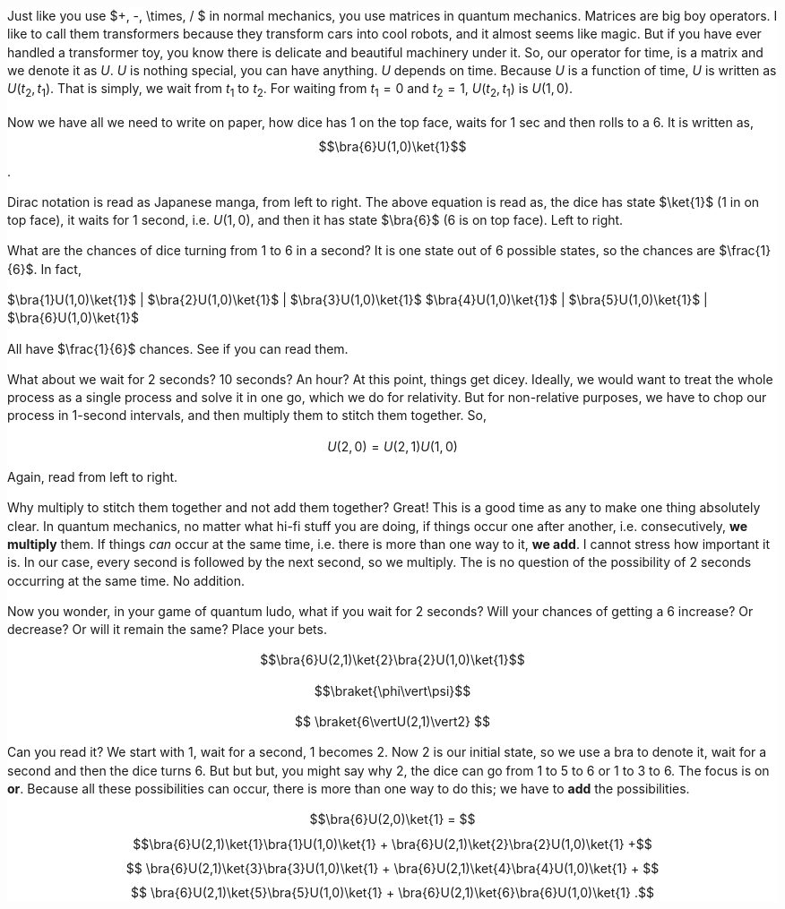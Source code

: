 Just like you use $+, -, \times, / $ in normal mechanics, you use matrices in quantum mechanics. Matrices are big boy operators. I like to call them transformers because they transform cars into cool robots, and it almost seems like magic. But if you have ever handled a transformer toy, you know there is delicate and beautiful machinery under it. So, our operator for time, is a matrix and we denote it as $U$. $U$ is nothing special, you can have anything. $U$ depends on time. Because $U$ is a function of time, $U$ is written as $U(t_2,t_1)$. That is simply, we wait from $t_1$ to $t_2$. For waiting from $t_1 = 0$ and $t_2 = 1$, $U(t_2,t_1)$ is $U(1,0)$.

Now we have all we need to write on paper, how dice has $1$ on the top face, waits for $1$ sec and then rolls to a $6$. It is written as,
$$\bra{6}U(1,0)\ket{1}$$.

Dirac notation is read as Japanese manga, from left to right. The above equation is read as, the dice has state $\ket{1}$ (1 in on top face), it waits for $1$ second, i.e. $U(1,0)$, and then it has state $\bra{6}$ (6 is on top face). Left to right.

What are the chances of dice turning from $1$ to $6$ in a second? It is one state out of $6$ possible states, so the chances are $\frac{1}{6}$. In fact,

$\bra{1}U(1,0)\ket{1}$ | $\bra{2}U(1,0)\ket{1}$ | $\bra{3}U(1,0)\ket{1}$
$\bra{4}U(1,0)\ket{1}$ | $\bra{5}U(1,0)\ket{1}$ | $\bra{6}U(1,0)\ket{1}$

All have $\frac{1}{6}$ chances. See if you can read them.

What about we wait for $2$ seconds? $10$ seconds? An hour? At this point, things get dicey. Ideally, we would want to treat the whole process as a single process and solve it in one go, which we do for relativity. But for non-relative purposes, we have to chop our process in $1$-second intervals, and then multiply them to stitch them together. So,

$$U(2,0) = U(2,1)U(1,0)$$

Again, read from left to right.

Why multiply to stitch them together and not add them together? Great! This is a good time as any to make one thing absolutely clear. In quantum mechanics, no matter what hi-fi stuff you are doing, if things occur one after another, i.e. consecutively, **we multiply** them. If things *can* occur at the same time, i.e. there is more than one way to it, **we add**. I cannot stress how important it is. In our case, every second is followed by the next second, so we multiply. The is no question of the possibility of $2$ seconds occurring at the same time. No addition.

Now you wonder, in your game of quantum ludo, what if you wait for $2$ seconds? Will your chances of getting a $6$ increase? Or decrease? Or will it remain the same? Place your bets.

$$\bra{6}U(2,1)\ket{2}\bra{2}U(1,0)\ket{1}$$
	
$$\braket{\phi\vert\psi}$$
	
$$ \braket{6\vertU(2,1)\vert2} $$

Can you read it? We start with $1$, wait for a second, $1$ becomes $2$. Now $2$ is our initial state, so we use a bra to denote it, wait for a second and then the dice turns $6$. But but but, you might say why $2$, the dice can go from $1$ to $5$ to $6$ or $1$ to $3$ to $6$. The focus is on **or**. Because all these possibilities can occur, there is more than one way to do this; we have to **add** the possibilities.

$$\bra{6}U(2,0)\ket{1} = $$ $$\bra{6}U(2,1)\ket{1}\bra{1}U(1,0)\ket{1} + \bra{6}U(2,1)\ket{2}\bra{2}U(1,0)\ket{1} +$$ $$ \bra{6}U(2,1)\ket{3}\bra{3}U(1,0)\ket{1} + \bra{6}U(2,1)\ket{4}\bra{4}U(1,0)\ket{1} + $$ $$ \bra{6}U(2,1)\ket{5}\bra{5}U(1,0)\ket{1} + \bra{6}U(2,1)\ket{6}\bra{6}U(1,0)\ket{1} .$$
